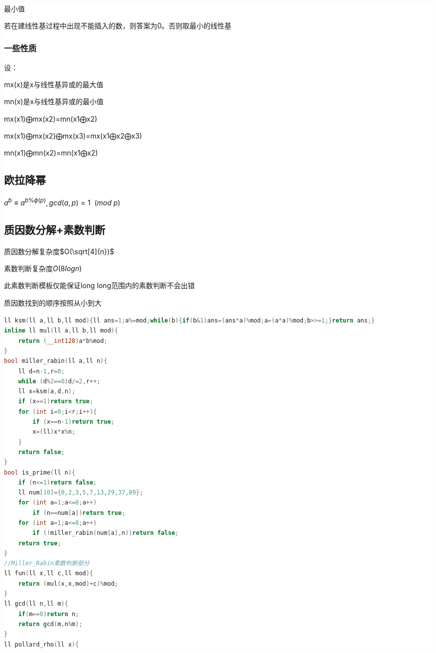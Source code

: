 最小值

若在建线性基过程中出现不能插入的数，则答案为0。否则取最小的线性基

### 一些性质

设：

mx(x)是x与线性基异或的最大值

mn(x)是x与线性基异或的最小值

mx(x1)$\bigoplus$mx(x2)=mn(x1$\bigoplus$x2)

mx(x1)$\bigoplus$mx(x2)$\bigoplus$mx(x3)=mx(x1$\bigoplus$x2$\bigoplus$x3)

mn(x1)$\bigoplus$mn(x2)=mn(x1$\bigoplus$x2)



## 欧拉降幂

$a^b\equiv a^{b\%\phi(p)},gcd(a,p)=1\ \ (mod\ p)$

## 质因数分解+素数判断

质因数分解复杂度$O(\sqrt[4]{n})$

素数判断复杂度$O(8logn)$

此素数判断模板仅能保证long long范围内的素数判断不会出错

质因数找到的顺序按照从小到大

~~~cpp
ll ksm(ll a,ll b,ll mod){ll ans=1;a%=mod;while(b){if(b&1)ans=(ans*a)%mod;a=(a*a)%mod;b>>=1;}return ans;}
inline ll mul(ll a,ll b,ll mod){
    return (__int128)a*b%mod;
}
bool miller_rabin(ll a,ll n){
    ll d=n-1,r=0;
    while (d%2==0)d/=2,r++;
    ll x=ksm(a,d,n);
    if (x==1)return true;
    for (int i=0;i<r;i++){
        if (x==n-1)return true;
        x=(ll)x*x%n;
    }
    return false;
}
bool is_prime(ll n){
    if (n<=1)return false;
    ll num[10]={0,2,3,5,7,13,29,37,89};
    for (int a=1;a<=8;a++)
        if (n==num[a])return true;
    for (int a=1;a<=8;a++)
        if (!miller_rabin(num[a],n))return false;
    return true;
}
//Miller_Rabin素数判断部分
ll fun(ll x,ll c,ll mod){
    return (mul(x,x,mod)+c)%mod;
}
ll gcd(ll n,ll m){
    if(m==0)return n;
    return gcd(m,n%m);
}
ll pollard_rho(ll x){
~~~